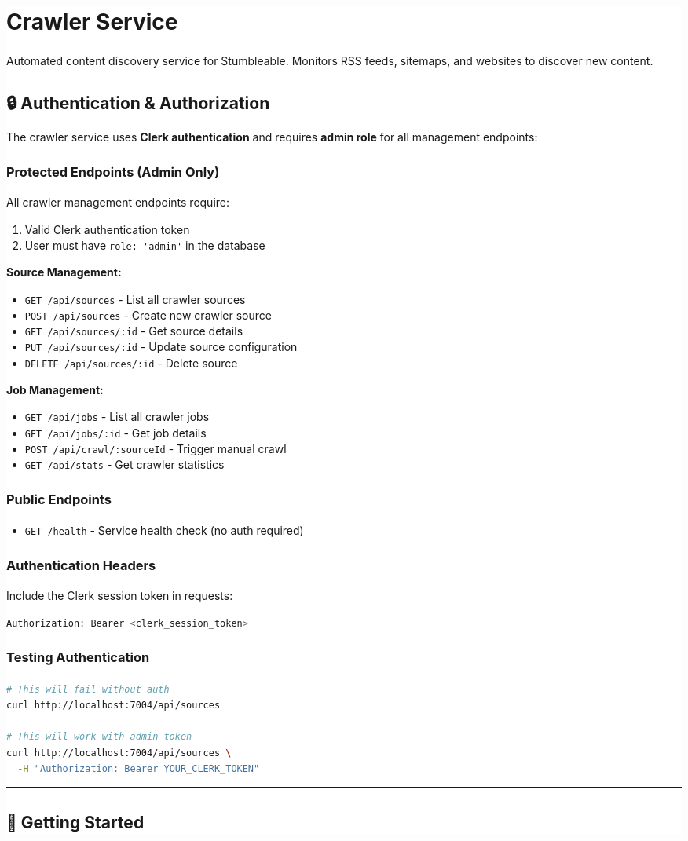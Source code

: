 # Crawler Service

Automated content discovery service for Stumbleable. Monitors RSS feeds, sitemaps, and websites to discover new content.

## 🔒 Authentication & Authorization

The crawler service uses **Clerk authentication** and requires **admin role** for all management endpoints:

### Protected Endpoints (Admin Only)
All crawler management endpoints require:
1. Valid Clerk authentication token
2. User must have `role: 'admin'` in the database

**Source Management:**
- `GET /api/sources` - List all crawler sources
- `POST /api/sources` - Create new crawler source
- `GET /api/sources/:id` - Get source details
- `PUT /api/sources/:id` - Update source configuration
- `DELETE /api/sources/:id` - Delete source

**Job Management:**
- `GET /api/jobs` - List all crawler jobs
- `GET /api/jobs/:id` - Get job details
- `POST /api/crawl/:sourceId` - Trigger manual crawl
- `GET /api/stats` - Get crawler statistics

### Public Endpoints
- `GET /health` - Service health check (no auth required)

### Authentication Headers
Include the Clerk session token in requests:
```bash
Authorization: Bearer <clerk_session_token>
```

### Testing Authentication
```bash
# This will fail without auth
curl http://localhost:7004/api/sources

# This will work with admin token
curl http://localhost:7004/api/sources \
  -H "Authorization: Bearer YOUR_CLERK_TOKEN"
```

---

## 🚀 Getting Started
